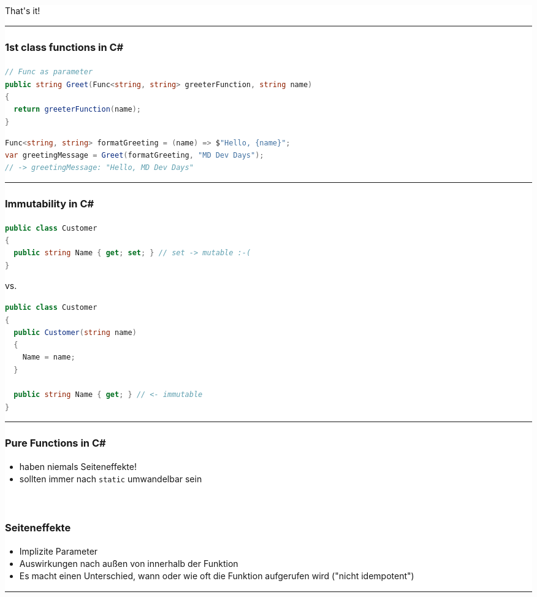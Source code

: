 That's it!

---

### 1st class functions in C# #

```csharp
// Func as parameter
public string Greet(Func<string, string> greeterFunction, string name)
{
  return greeterFunction(name);
}
```

```csharp
Func<string, string> formatGreeting = (name) => $"Hello, {name}";
var greetingMessage = Greet(formatGreeting, "MD Dev Days");
// -> greetingMessage: "Hello, MD Dev Days"
```

---

### Immutability in C# #

```csharp
public class Customer
{
  public string Name { get; set; } // set -> mutable :-(
}
```

vs.

```csharp
public class Customer
{
  public Customer(string name)
  {
    Name = name;
  }
  
  public string Name { get; } // <- immutable
}
```

---

### Pure Functions in C# #

- haben niemals Seiteneffekte!
- sollten immer nach `static` umwandelbar sein

<div class="mt-3">&nbsp;</div>

### Seiteneffekte
- Implizite Parameter
- Auswirkungen nach außen von innerhalb der Funktion
- Es macht einen Unterschied, wann oder wie oft die Funktion aufgerufen wird ("nicht idempotent") 

---